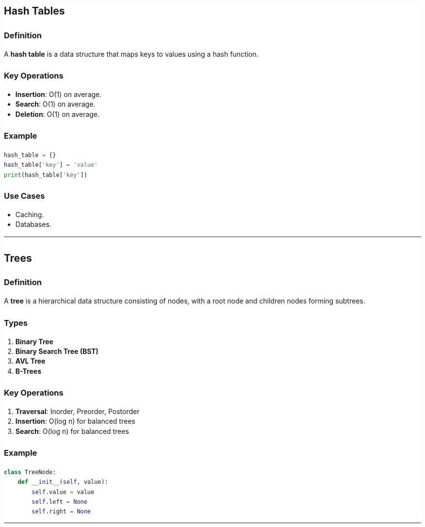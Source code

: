 ## **Hash Tables**

### **Definition**
A **hash table** is a data structure that maps keys to values using a hash function.

### **Key Operations**
- **Insertion**: O(1) on average.
- **Search**: O(1) on average.
- **Deletion**: O(1) on average.

### **Example**
```python
hash_table = {}
hash_table['key'] = 'value'
print(hash_table['key'])
```

### **Use Cases**
- Caching.
- Databases.

---

## **Trees**

### **Definition**
A **tree** is a hierarchical data structure consisting of nodes, with a root node and children nodes forming subtrees.

### **Types**
1. **Binary Tree**
2. **Binary Search Tree (BST)**
3. **AVL Tree**
4. **B-Trees**

### **Key Operations**
1. **Traversal**: Inorder, Preorder, Postorder
2. **Insertion**: O(log n) for balanced trees
3. **Search**: O(log n) for balanced trees

### **Example**
```python
class TreeNode:
    def __init__(self, value):
        self.value = value
        self.left = None
        self.right = None
```

---